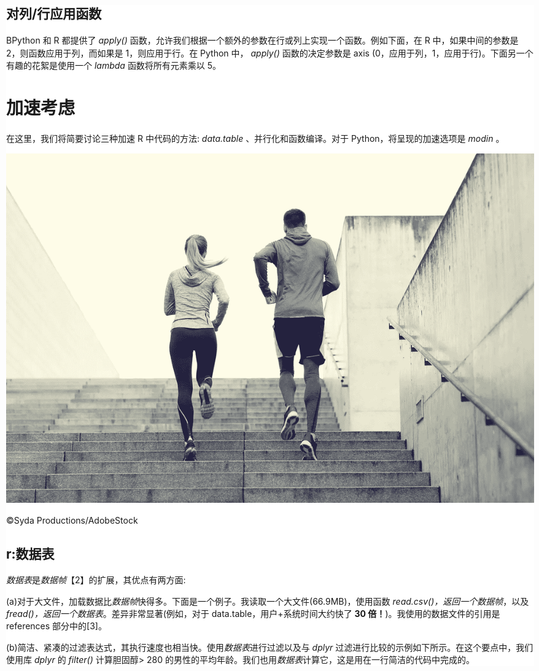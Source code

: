 ## 对列/行应用函数

BPython 和 R 都提供了 *apply()* 函数，允许我们根据一个额外的参数在行或列上实现一个函数。例如下面，在 R 中，如果中间的参数是 2，则函数应用于列，而如果是 1，则应用于行。在 Python 中， *apply()* 函数的决定参数是 axis (0，应用于列，1，应用于行)。下面另一个有趣的花絮是使用一个 *lambda* 函数将所有元素乘以 5。

# 加速考虑

在这里，我们将简要讨论三种加速 R 中代码的方法: *data.table* 、并行化和函数编译。对于 Python，将呈现的加速选项是 *modin* 。

![](img/389652a06dda820acccf66261e87b35a.png)

©Syda Productions/AdobeStock

## r:数据表

*数据表*是*数据帧*【2】的扩展，其优点有两方面:

(a)对于大文件，加载数据比*数据帧*快得多。下面是一个例子。我读取一个大文件(66.9MB)，使用函数 *read.csv()，*返回一个*数据帧*，以及 *fread()，*返回一个*数据表*。差异非常显著(例如，对于 data.table，用户+系统时间大约快了 **30 倍！**)。我使用的数据文件的引用是 references 部分中的[3]。

(b)简洁、紧凑的过滤表达式，其执行速度也相当快。使用*数据表*进行过滤以及与 *dplyr* 过滤进行比较的示例如下所示。在这个要点中，我们使用库 *dplyr* 的 *filter()* 计算胆固醇> 280 的男性的平均年龄。我们也用*数据表*计算它，这是用在一行简洁的代码中完成的。
